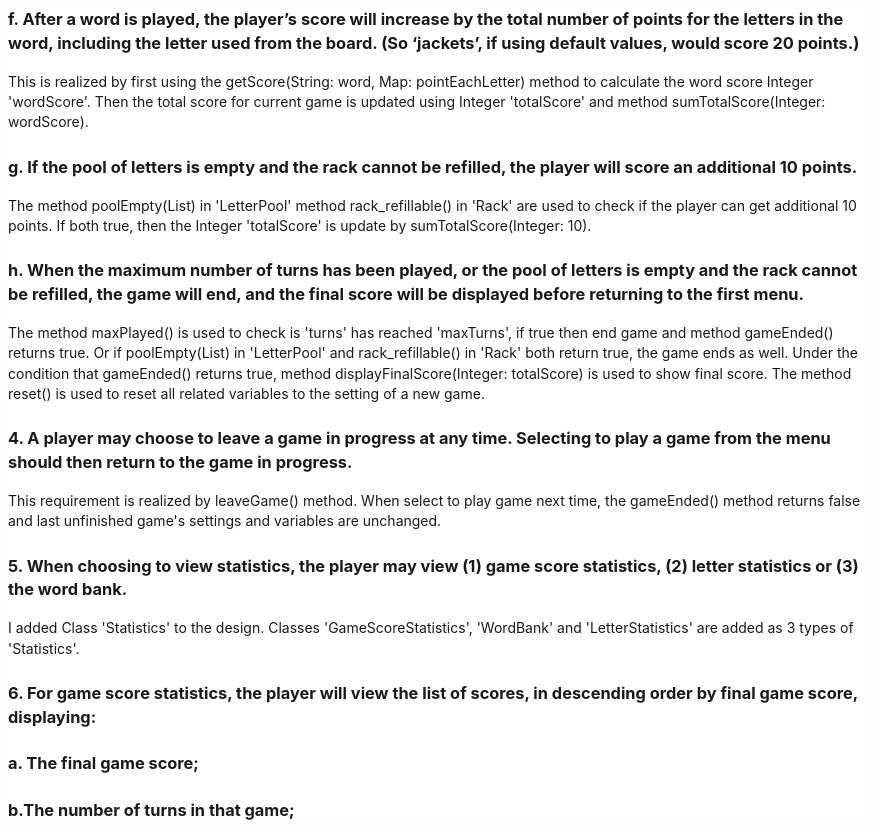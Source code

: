 ### f. After a word is played, the player’s score will increase by the total number of points for the letters in the word, including the letter used from the board. (So ‘jackets’, if using default values, would score 20 points.)

This is realized by first using the getScore(String: word, Map: pointEachLetter) method to calculate the word score 
Integer 'wordScore'. Then the total score for current game is updated using Integer 'totalScore' and method 
sumTotalScore(Integer: wordScore).

### g. If the pool of letters is empty and the rack cannot be refilled, the player will score an additional 10 points.

The method poolEmpty(List) in 'LetterPool' method rack_refillable() in 'Rack' are used to check if the player can get 
additional 10 points. If both true, then the Integer 'totalScore' is update by sumTotalScore(Integer: 10).

### h. When the maximum number of turns has been played, or the pool of letters is empty and the rack cannot be refilled, the game will end, and the final score will be displayed before returning to the first menu.

The method maxPlayed() is used to check is 'turns' has reached 'maxTurns', if true then end game and method gameEnded() 
returns true. Or if poolEmpty(List) in 'LetterPool' and rack_refillable() in 'Rack' both return true, the game ends as well.
Under the condition that gameEnded() returns true, method displayFinalScore(Integer: totalScore) is used to show final score.
The method reset() is used to reset all related variables to the setting of a new game.

### 4. A player may choose to leave a game in progress at any time.  Selecting to play a game from the menu should then return to the game in progress.

This requirement is realized by leaveGame() method. When select to play game next time, the gameEnded() method returns false
and last unfinished game's settings and variables are unchanged.

### 5. When choosing to view statistics, the player may view (1) game score statistics, (2) letter statistics or (3) the word bank.

I added Class 'Statistics' to the design. Classes 'GameScoreStatistics', 'WordBank' and 'LetterStatistics' are added as 3 types of
'Statistics'.

### 6. For game score statistics, the player will view the list of scores, in descending order by final game score, displaying:
### a. The final game score; 
### b.The number of turns in that game; 

